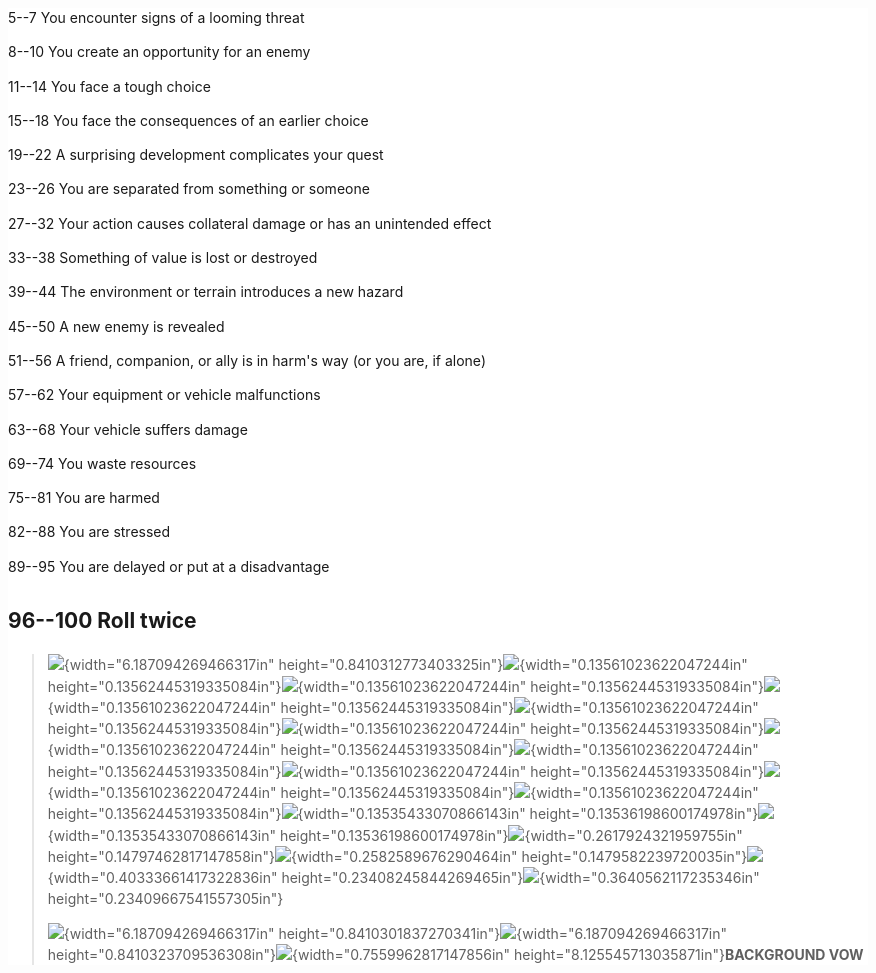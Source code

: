   5--7      You encounter signs of a looming threat

  8--10     You create an opportunity for an enemy

  11--14    You face a tough choice

  15--18    You face the consequences of an earlier choice

  19--22    A surprising development complicates your quest

  23--26    You are separated from something or someone

  27--32    Your action causes collateral damage or has an unintended
            effect

  33--38    Something of value is lost or destroyed

  39--44    The environment or terrain introduces a new hazard

  45--50    A new enemy is revealed

  51--56    A friend, companion, or ally is in harm's way (or you are, if
            alone)

  57--62    Your equipment or vehicle malfunctions

  63--68    Your vehicle suffers damage

  69--74    You waste resources

  75--81    You are harmed

  82--88    You are stressed

  89--95    You are delayed or put at a disadvantage

  96--100   Roll twice
  -------------------------------------------------------------------------

> ![](media/image7.png){width="6.187094269466317in"
> height="0.8410312773403325in"}![](media/image8.png){width="0.13561023622047244in"
> height="0.13562445319335084in"}![](media/image8.png){width="0.13561023622047244in"
> height="0.13562445319335084in"}![](media/image8.png){width="0.13561023622047244in"
> height="0.13562445319335084in"}![](media/image8.png){width="0.13561023622047244in"
> height="0.13562445319335084in"}![](media/image8.png){width="0.13561023622047244in"
> height="0.13562445319335084in"}![](media/image8.png){width="0.13561023622047244in"
> height="0.13562445319335084in"}![](media/image8.png){width="0.13561023622047244in"
> height="0.13562445319335084in"}![](media/image8.png){width="0.13561023622047244in"
> height="0.13562445319335084in"}![](media/image8.png){width="0.13561023622047244in"
> height="0.13562445319335084in"}![](media/image8.png){width="0.13561023622047244in"
> height="0.13562445319335084in"}![](media/image9.png){width="0.13535433070866143in"
> height="0.13536198600174978in"}![](media/image9.png){width="0.13535433070866143in"
> height="0.13536198600174978in"}![](media/image10.png){width="0.2617924321959755in"
> height="0.14797462817147858in"}![](media/image11.png){width="0.2582589676290464in"
> height="0.1479582239720035in"}![](media/image12.png){width="0.40333661417322836in"
> height="0.23408245844269465in"}![](media/image13.png){width="0.3640562117235346in"
> height="0.23409667541557305in"}
>
> ![](media/image14.png){width="6.187094269466317in"
> height="0.8410301837270341in"}![](media/image15.png){width="6.187094269466317in"
> height="0.8410323709536308in"}![](media/image16.png){width="0.7559962817147856in"
> height="8.125545713035871in"}**BACKGROUND VOW**
